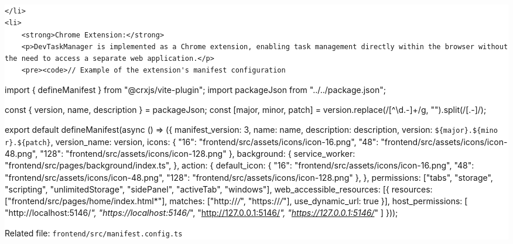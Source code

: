     </li>
    <li>
        <strong>Chrome Extension:</strong>
        <p>DevTaskManager is implemented as a Chrome extension, enabling task management directly within the browser without the need to access a separate web application.</p>
        <pre><code>// Example of the extension's manifest configuration
import { defineManifest } from "@crxjs/vite-plugin";
import packageJson from "../../package.json";

const { version, name, description } = packageJson;
const [major, minor, patch] = version.replace(/[^\d.-]+/g, "").split(/[.-]/);

export default defineManifest(async () => ({
    manifest_version: 3,
    name: name,
    description: description,
    version: `${major}.${minor}.${patch}`,
    version_name: version,
    icons: {
        "16": "frontend/src/assets/icons/icon-16.png",
        "48": "frontend/src/assets/icons/icon-48.png",
        "128": "frontend/src/assets/icons/icon-128.png"
    },
    background: {
        service_worker: "frontend/src/pages/background/index.ts",
    },
    action: {
        default_icon: {
            "16": "frontend/src/assets/icons/icon-16.png",
            "48": "frontend/src/assets/icons/icon-48.png",
            "128": "frontend/src/assets/icons/icon-128.png"
        },
    },
    permissions: ["tabs", "storage", "scripting", "unlimitedStorage", "sidePanel", "activeTab", "windows"],
    web_accessible_resources: [{
        resources: ["frontend/src/pages/home/index.html*"],
        matches: ["http://*/*", "https://*/*"],
        use_dynamic_url: true
    }],
    host_permissions: [
        "http://localhost:5146/*",
        "https://localhost:5146/*",
        "http://127.0.0.1:5146/*",
        "https://127.0.0.1:5146/*"
    ]
}));
        </code></pre>
        <p>Related file: <code>frontend/src/manifest.config.ts</code></p>
    </li>
</ul>
